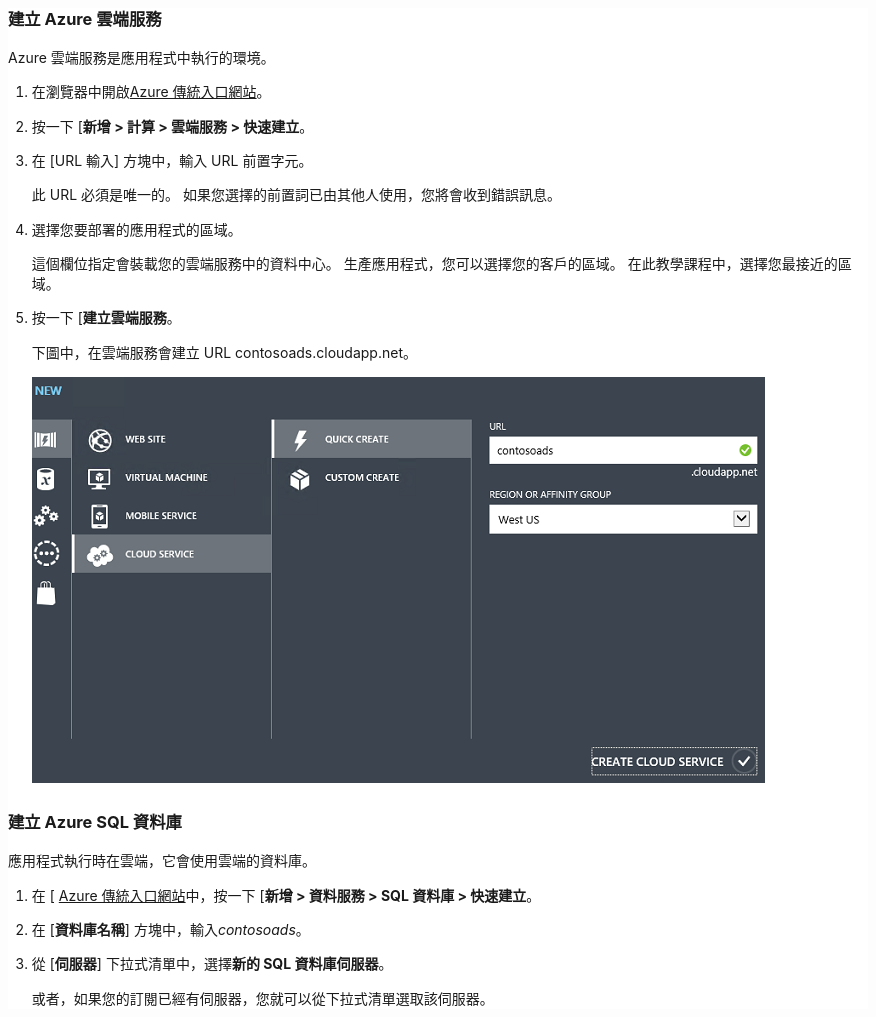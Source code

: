 ### <a name="create-an-azure-cloud-service"></a>建立 Azure 雲端服務

Azure 雲端服務是應用程式中執行的環境。

1. 在瀏覽器中開啟[Azure 傳統入口網站](http://manage.windowsazure.com)。

2. 按一下 [**新增 > 計算 > 雲端服務 > 快速建立**。

4. 在 [URL 輸入] 方塊中，輸入 URL 前置字元。

    此 URL 必須是唯一的。  如果您選擇的前置詞已由其他人使用，您將會收到錯誤訊息。

5. 選擇您要部署的應用程式的區域。

    這個欄位指定會裝載您的雲端服務中的資料中心。 生產應用程式，您可以選擇您的客戶的區域。 在此教學課程中，選擇您最接近的區域。

6. 按一下 [**建立雲端服務**。

    下圖中，在雲端服務會建立 URL contosoads.cloudapp.net。

    ![新的雲端服務](./media/cloud-services-dotnet-get-started/newcs.png)

### <a name="create-an-azure-sql-database"></a>建立 Azure SQL 資料庫

應用程式執行時在雲端，它會使用雲端的資料庫。

1. 在 [ [Azure 傳統入口網站](http://manage.windowsazure.com)中，按一下 [**新增 > 資料服務 > SQL 資料庫 > 快速建立**。

1. 在 [**資料庫名稱**] 方塊中，輸入*contosoads*。

1. 從 [**伺服器**] 下拉式清單中，選擇**新的 SQL 資料庫伺服器**。

    或者，如果您的訂閱已經有伺服器，您就可以從下拉式清單選取該伺服器。
